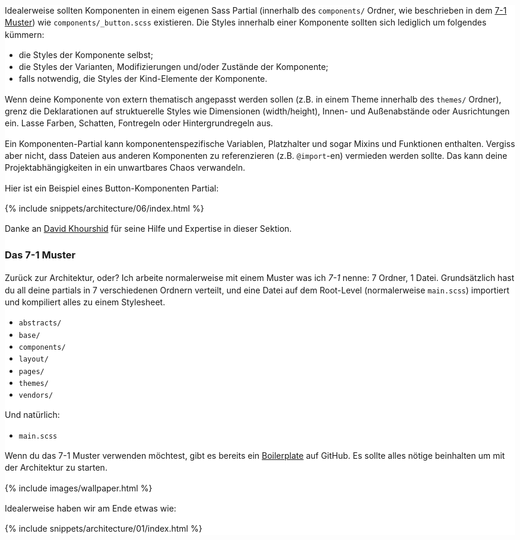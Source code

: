 Idealerweise sollten Komponenten in einem eigenen Sass Partial (innerhalb des `components/` Ordner, wie beschrieben in dem [7-1 Muster](#das-7-1-muster)) wie `components/_button.scss` existieren. Die Styles innerhalb einer Komponente sollten sich lediglich um folgendes kümmern:

* die Styles der Komponente selbst;
* die Styles der Varianten, Modifizierungen und/oder Zustände der Komponente;
* falls notwendig, die Styles der Kind-Elemente der Komponente.

Wenn deine Komponente von extern thematisch angepasst werden sollen (z.B. in einem Theme innerhalb des `themes/` Ordner), grenz die Deklarationen auf struktuerelle Styles wie Dimensionen (width/height), Innen- und Außenabstände oder Ausrichtungen ein. Lasse Farben, Schatten, Fontregeln oder Hintergrundregeln aus.

Ein Komponenten-Partial kann komponentenspezifische Variablen, Platzhalter und sogar Mixins und Funktionen enthalten. Vergiss aber nicht, dass Dateien aus anderen Komponenten zu referenzieren (z.B. `@import`-en) vermieden werden sollte. Das kann deine Projektabhängigkeiten in ein unwartbares Chaos verwandeln.

Hier ist ein Beispiel eines Button-Komponenten Partial:

{% include snippets/architecture/06/index.html %}

<div class="note">
  <p>Danke an <a href="https://twitter.com/davidkpiano">David Khourshid</a> für seine Hilfe und Expertise in dieser Sektion.</p>
</div>

### Das 7-1 Muster

Zurück zur Architektur, oder? Ich arbeite normalerweise mit einem Muster was ich *7-1* nenne: 7 Ordner, 1 Datei. Grundsätzlich hast du all deine partials in 7 verschiedenen Ordnern verteilt, und eine Datei auf dem Root-Level (normalerweise `main.scss`) importiert und kompiliert alles zu einem Stylesheet.

* `abstracts/`
* `base/`
* `components/`
* `layout/`
* `pages/`
* `themes/`
* `vendors/`

Und natürlich:

* `main.scss`

<div class="note">
  <p>Wenn du das 7-1 Muster verwenden möchtest, gibt es bereits ein <a href="https://github.com/KittyGiraudel/sass-boilerplate">Boilerplate</a> auf GitHub. Es sollte alles nötige beinhalten um mit der Architektur zu starten.</p>
</div>

{% include images/wallpaper.html %}

Idealerweise haben wir am Ende etwas wie:

{% include snippets/architecture/01/index.html %}
